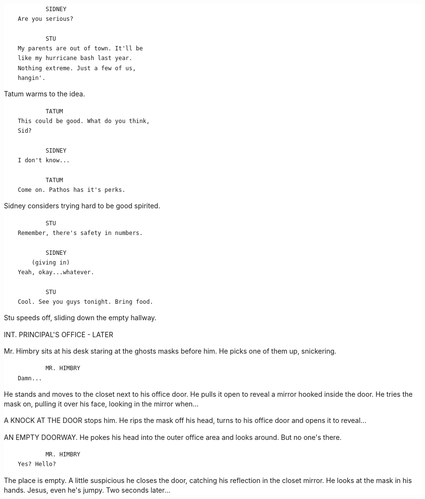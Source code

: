                 SIDNEY
        Are you serious?

                STU
        My parents are out of town. It'll be
        like my hurricane bash last year.
        Nothing extreme. Just a few of us,
        hangin'.

Tatum warms to the idea.

                TATUM
        This could be good. What do you think,
        Sid?

                SIDNEY
        I don't know...

                TATUM
        Come on. Pathos has it's perks.

Sidney considers trying hard to be good spirited.

                STU
        Remember, there's safety in numbers.

                SIDNEY
            (giving in)
        Yeah, okay...whatever.

                STU
        Cool. See you guys tonight. Bring food.

Stu speeds off, sliding down the empty hallway.

INT.  PRINCIPAL'S OFFICE - LATER

Mr. Himbry sits at his desk staring at the ghosts masks before
him.  He picks one of them up, snickering.

                MR. HIMBRY
        Damn...

He stands and moves to the closet next to his office door.  He
pulls it open to reveal a mirror hooked inside the door.  He tries
the mask on, pulling it over his face, looking in the mirror
when...

A KNOCK AT THE DOOR stops him.  He rips the mask off his head,
turns to his office door and opens it to reveal...

AN EMPTY DOORWAY.  He pokes his head into the outer office area
and looks around.  But no one's there.

                MR. HIMBRY
        Yes? Hello?

The place is empty.  A little suspicious he closes the door,
catching his reflection in the closet mirror.  He looks at the
mask in his hands.  Jesus, even he's jumpy.  Two seconds later...

